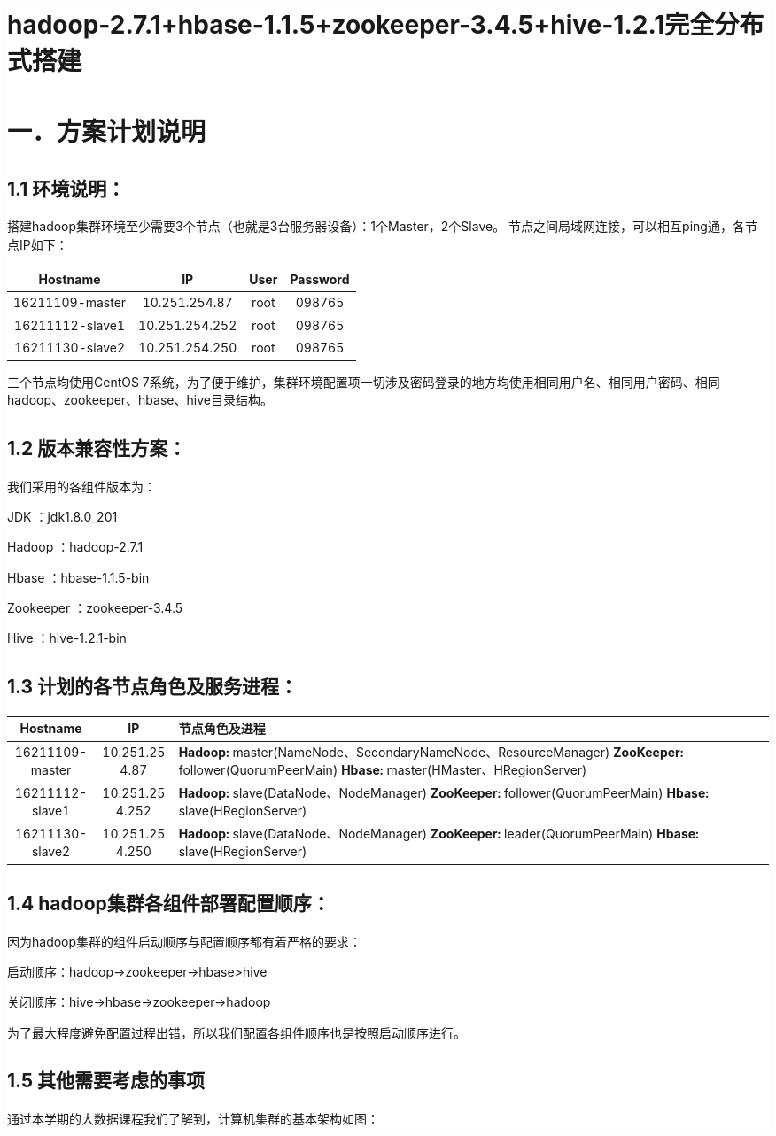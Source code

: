 # hadoop-2.7.1+hbase-1.1.5+zookeeper-3.4.5+hive-1.2.1完全分布式搭建

# **一．方案计划说明**
## **1.1 环境说明：**
搭建hadoop集群环境至少需要3个节点（也就是3台服务器设备）：1个Master，2个Slave。
节点之间局域网连接，可以相互ping通，各节点IP如下：

|    Hostname      |    IP      |    User      |    Password      | 
|:----:|:----:|:----:|:----:|
|    16211109-master      |    10.251.254.87      |    root      |    098765      | 
|    16211112-slave1      |    10.251.254.252      |    root      |    098765      | 
|    16211130-slave2      |    10.251.254.250      |    root      |    098765      | 

三个节点均使用CentOS 7系统，为了便于维护，集群环境配置项一切涉及密码登录的地方均使用相同用户名、相同用户密码、相同hadoop、zookeeper、hbase、hive目录结构。
## 1.2 **版本兼容性方案：**
我们采用的各组件版本为：

JDK ：jdk1.8.0_201

Hadoop ：hadoop-2.7.1

Hbase ：hbase-1.1.5-bin

Zookeeper ：zookeeper-3.4.5

Hive ：hive-1.2.1-bin
## **1.3 计划的各节点角色及服务进程：**

|    Hostname    |    IP    |    节点角色及进程    | 
|:----:|:----:|:----|
|    16211109-master    |    10.251.254.87    | **Hadoop:** master(NameNode、SecondaryNameNode、ResourceManager) **ZooKeeper:** follower(QuorumPeerMain) **Hbase:** master(HMaster、HRegionServer)   |    | 
|    16211112-slave1    |    10.251.254.252    | **Hadoop:** slave(DataNode、NodeManager)   **ZooKeeper:** follower(QuorumPeerMain) **Hbase:** slave(HRegionServer) |    | 
|    16211130-slave2    |    10.251.254.250    | **Hadoop:** slave(DataNode、NodeManager)   **ZooKeeper:** leader(QuorumPeerMain) **Hbase:** slave(HRegionServer) |    | 

## **1.4 hadoop集群各组件部署配置顺序：**
因为hadoop集群的组件启动顺序与配置顺序都有着严格的要求：

启动顺序：hadoop->zookeeper->hbase>hive

关闭顺序：hive->hbase->zookeeper->hadoop

为了最大程度避免配置过程出错，所以我们配置各组件顺序也是按照启动顺序进行。
## **1.5 其他需要考虑的事项**
通过本学期的大数据课程我们了解到，计算机集群的基本架构如图：
